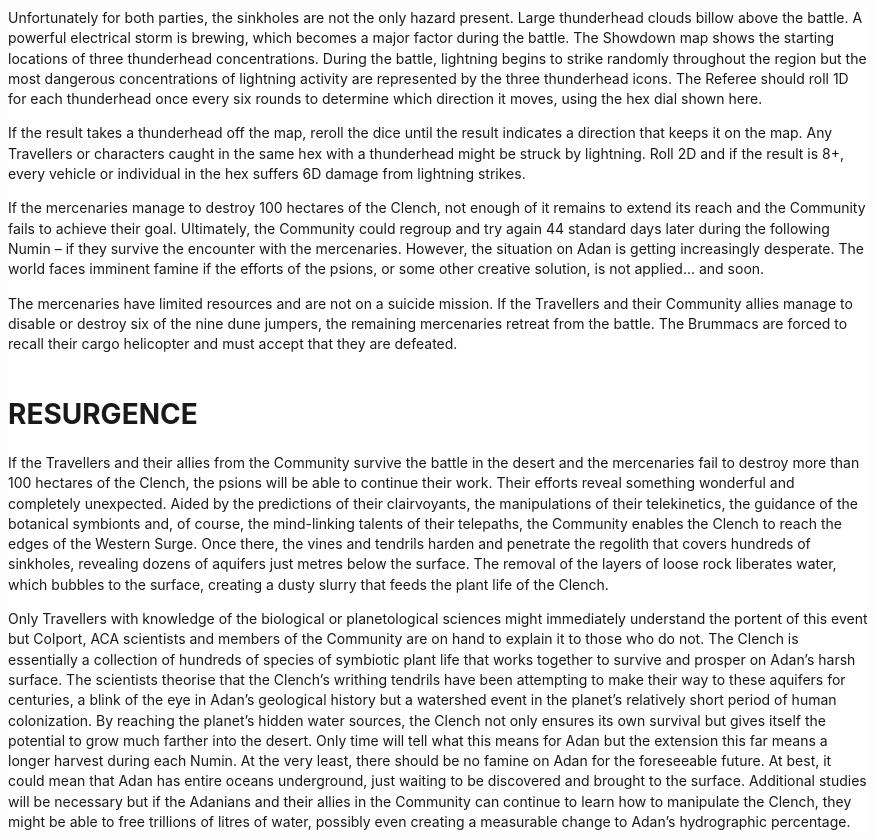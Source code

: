 Unfortunately for both parties, the sinkholes are not the only hazard present. Large thunderhead clouds billow above the battle. A powerful electrical storm is brewing, which becomes a major factor during the battle. The Showdown map shows the starting locations of three thunderhead concentrations. During the battle, lightning begins to strike randomly throughout the region but the most dangerous concentrations of lightning activity are represented by the three thunderhead icons. The Referee should roll 1D for each thunderhead once every six rounds to determine which direction it moves, using the hex dial shown here.

If the result takes a thunderhead off the map, reroll the dice until the result indicates a direction that keeps it on the map. Any Travellers or characters caught in the same hex with a thunderhead might be struck by lightning. Roll 2D and if the result is 8+, every vehicle or individual in the hex suffers 6D damage from lightning strikes.

If the mercenaries manage to destroy 100 hectares of the Clench, not enough of it remains to extend its reach and the Community fails to achieve their goal. Ultimately, the Community could regroup and try again 44 standard days later during the following Numin –
if they survive the encounter with the mercenaries. However, the situation on Adan is getting increasingly desperate. The world faces imminent famine if the efforts of the psions, or some other creative solution, is not applied... and soon.

The mercenaries have limited resources and are not on a suicide mission. If the Travellers and their Community allies manage to disable or destroy six of the nine dune jumpers, the remaining mercenaries retreat from the battle. The Brummacs are forced to recall their cargo helicopter and must accept that they are defeated.

# RESURGENCE

If the Travellers and their allies from the Community survive the battle in the desert and the mercenaries fail to destroy more than 100 hectares of the Clench, the psions will be able to continue their work. Their efforts reveal something wonderful and completely unexpected. Aided by the predictions of their clairvoyants, the manipulations of their telekinetics, the guidance of the botanical symbionts and, of course, the mind-linking talents of their telepaths, the Community enables the Clench to reach the edges of the Western Surge. Once there, the vines and tendrils harden and penetrate the regolith that covers hundreds of sinkholes, revealing dozens of aquifers just metres below the surface. The removal of the layers of loose rock liberates water, which bubbles to the surface, creating a dusty slurry that feeds the plant life of the Clench.

Only Travellers with knowledge of the biological or planetological sciences might immediately understand the portent of this event but Colport, ACA scientists and members of the Community are on hand to explain it to those who do not. The Clench is essentially a collection of hundreds of species of symbiotic plant life that works together to survive and prosper on Adan’s harsh surface. The scientists theorise that the Clench’s writhing tendrils have been attempting to make their way to these aquifers for centuries, a blink of the eye in Adan’s geological history but a watershed event in the planet’s relatively short period of human colonization. By reaching the planet’s hidden water sources, the Clench not only ensures its own survival but gives itself the potential to grow much farther into the desert. Only time will tell what this means for Adan but the extension this far means a longer harvest during each Numin. At the very least, there should be no famine on Adan for the foreseeable future. At best, it could mean that Adan has entire oceans underground, just waiting to be discovered and brought to the surface. Additional studies will be necessary but if the Adanians and their allies in the Community can continue to learn how to manipulate the Clench, they might be able to free trillions of litres of water, possibly even creating a measurable change to Adan’s hydrographic percentage.
